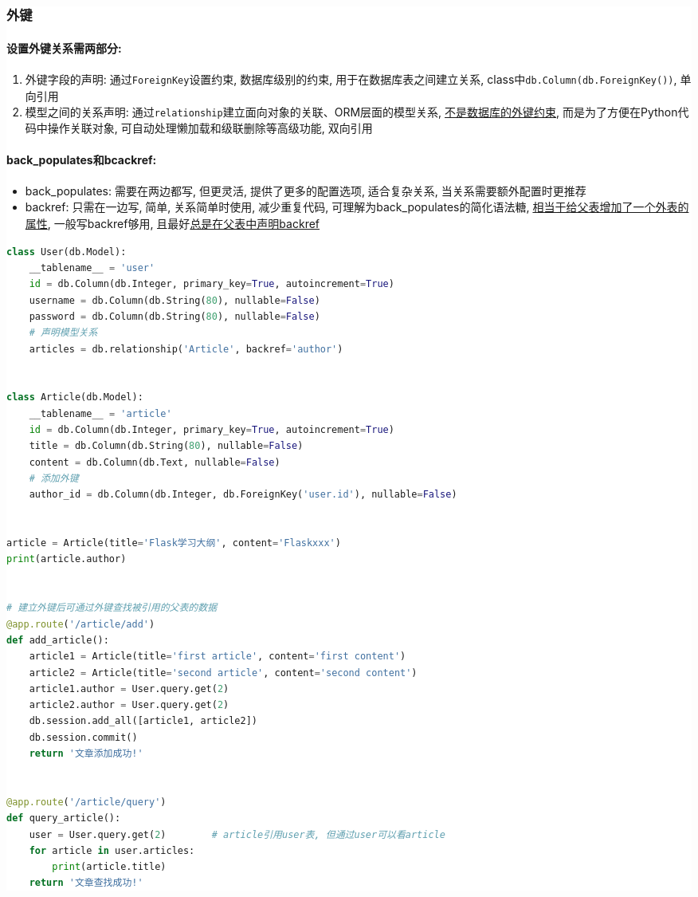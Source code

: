 ### 外键

#### 设置外键关系需两部分: 

1. 外键字段的声明: 通过`ForeignKey`​设置约束, 数据库级别的约束, 用于在数据库表之间建立关系, class中`db.Column(db.ForeignKey())`​, 单向引用
2. 模型之间的关系声明: 通过`relationship`​建立面向对象的关联、ORM层面的模型关系\, <u>不是数据库的外键约束</u>, 而是为了方便在Python代码中操作关联对象, 可自动处理懒加载和级联删除等高级功能, 双向引用

#### back_populates和bcackref:

- back_populates: 需要在两边都写, 但更灵活, 提供了更多的配置选项, 适合复杂关系, 当关系需要额外配置时更推荐
- backref: 只需在一边写, 简单, 关系简单时使用, 减少重复代码, 可理解为back_populates的简化语法糖, <u>相当于给父表增加了一个外表的属性</u>, 一般写backref够用, 且最好<u>总是在父表中声明backref</u>

```python
class User(db.Model):
    __tablename__ = 'user'
    id = db.Column(db.Integer, primary_key=True, autoincrement=True)
    username = db.Column(db.String(80), nullable=False)
    password = db.Column(db.String(80), nullable=False)
	# 声明模型关系
	articles = db.relationship('Article', backref='author')


class Article(db.Model):
    __tablename__ = 'article'
    id = db.Column(db.Integer, primary_key=True, autoincrement=True)
    title = db.Column(db.String(80), nullable=False)
    content = db.Column(db.Text, nullable=False)
    # 添加外键
    author_id = db.Column(db.Integer, db.ForeignKey('user.id'), nullable=False)


article = Article(title='Flask学习大纲', content='Flaskxxx')
print(article.author)


# 建立外键后可通过外键查找被引用的父表的数据
@app.route('/article/add')
def add_article():
    article1 = Article(title='first article', content='first content')
    article2 = Article(title='second article', content='second content')
    article1.author = User.query.get(2)
    article2.author = User.query.get(2)
    db.session.add_all([article1, article2])
    db.session.commit()
    return '文章添加成功!'


@app.route('/article/query')
def query_article():
    user = User.query.get(2)		# article引用user表, 但通过user可以看article
    for article in user.articles:
        print(article.title)
    return '文章查找成功!'
```

